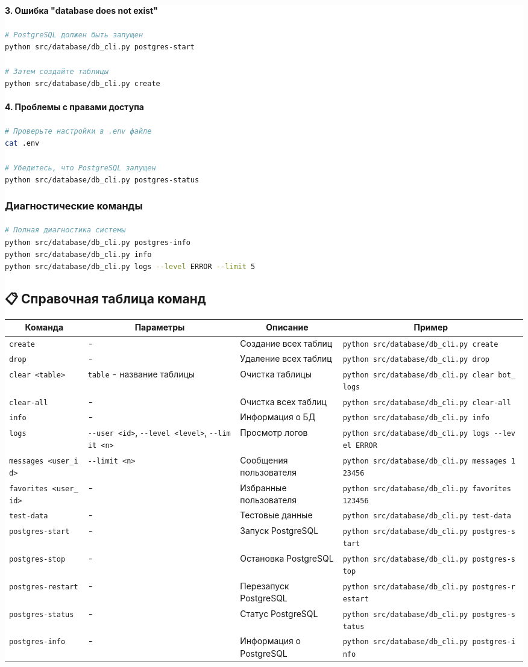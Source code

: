 #### 3. Ошибка "database does not exist"
```bash
# PostgreSQL должен быть запущен
python src/database/db_cli.py postgres-start

# Затем создайте таблицы
python src/database/db_cli.py create
```

#### 4. Проблемы с правами доступа
```bash
# Проверьте настройки в .env файле
cat .env

# Убедитесь, что PostgreSQL запущен
python src/database/db_cli.py postgres-status
```

### Диагностические команды

```bash
# Полная диагностика системы
python src/database/db_cli.py postgres-info
python src/database/db_cli.py info
python src/database/db_cli.py logs --level ERROR --limit 5
```

## 📋 Справочная таблица команд

| Команда | Параметры | Описание | Пример |
|---------|-----------|----------|--------|
| `create` | - | Создание всех таблиц | `python src/database/db_cli.py create` |
| `drop` | - | Удаление всех таблиц | `python src/database/db_cli.py drop` |
| `clear <table>` | `table` - название таблицы | Очистка таблицы | `python src/database/db_cli.py clear bot_logs` |
| `clear-all` | - | Очистка всех таблиц | `python src/database/db_cli.py clear-all` |
| `info` | - | Информация о БД | `python src/database/db_cli.py info` |
| `logs` | `--user <id>`, `--level <level>`, `--limit <n>` | Просмотр логов | `python src/database/db_cli.py logs --level ERROR` |
| `messages <user_id>` | `--limit <n>` | Сообщения пользователя | `python src/database/db_cli.py messages 123456` |
| `favorites <user_id>` | - | Избранные пользователя | `python src/database/db_cli.py favorites 123456` |
| `test-data` | - | Тестовые данные | `python src/database/db_cli.py test-data` |
| `postgres-start` | - | Запуск PostgreSQL | `python src/database/db_cli.py postgres-start` |
| `postgres-stop` | - | Остановка PostgreSQL | `python src/database/db_cli.py postgres-stop` |
| `postgres-restart` | - | Перезапуск PostgreSQL | `python src/database/db_cli.py postgres-restart` |
| `postgres-status` | - | Статус PostgreSQL | `python src/database/db_cli.py postgres-status` |
| `postgres-info` | - | Информация о PostgreSQL | `python src/database/db_cli.py postgres-info` |
